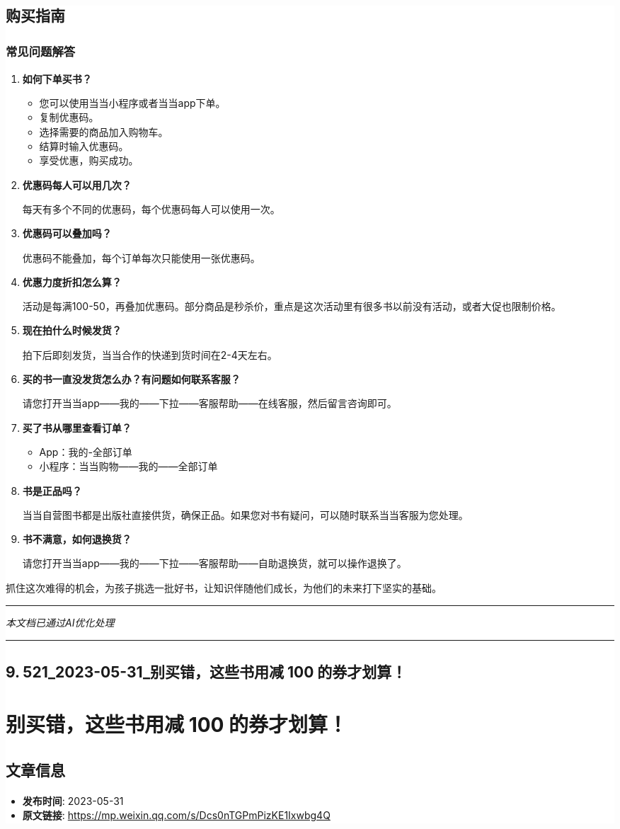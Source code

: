 ## 购买指南

### 常见问题解答

1.  **如何下单买书？**

    *   您可以使用当当小程序或者当当app下单。
    *   复制优惠码。
    *   选择需要的商品加入购物车。
    *   结算时输入优惠码。
    *   享受优惠，购买成功。
2.  **优惠码每人可以用几次？**

    每天有多个不同的优惠码，每个优惠码每人可以使用一次。
3.  **优惠码可以叠加吗？**

    优惠码不能叠加，每个订单每次只能使用一张优惠码。
4.  **优惠力度折扣怎么算？**

    活动是每满100-50，再叠加优惠码。部分商品是秒杀价，重点是这次活动里有很多书以前没有活动，或者大促也限制价格。
5.  **现在拍什么时候发货？**

    拍下后即刻发货，当当合作的快递到货时间在2-4天左右。
6.  **买的书一直没发货怎么办？有问题如何联系客服？**

    请您打开当当app——我的——下拉——客服帮助——在线客服，然后留言咨询即可。
7.  **买了书从哪里查看订单？**

    *   App：我的-全部订单
    *   小程序：当当购物——我的——全部订单
8.  **书是正品吗？**

    当当自营图书都是出版社直接供货，确保正品。如果您对书有疑问，可以随时联系当当客服为您处理。
9.  **书不满意，如何退换货？**

    请您打开当当app——我的——下拉——客服帮助——自助退换货，就可以操作退换了。

抓住这次难得的机会，为孩子挑选一批好书，让知识伴随他们成长，为他们的未来打下坚实的基础。


---
*本文档已通过AI优化处理*


---


## 9. 521_2023-05-31_别买错，这些书用减 100 的券才划算！

# 别买错，这些书用减 100 的券才划算！

## 文章信息
- **发布时间**: 2023-05-31
- **原文链接**: https://mp.weixin.qq.com/s/Dcs0nTGPmPizKE1Ixwbg4Q
